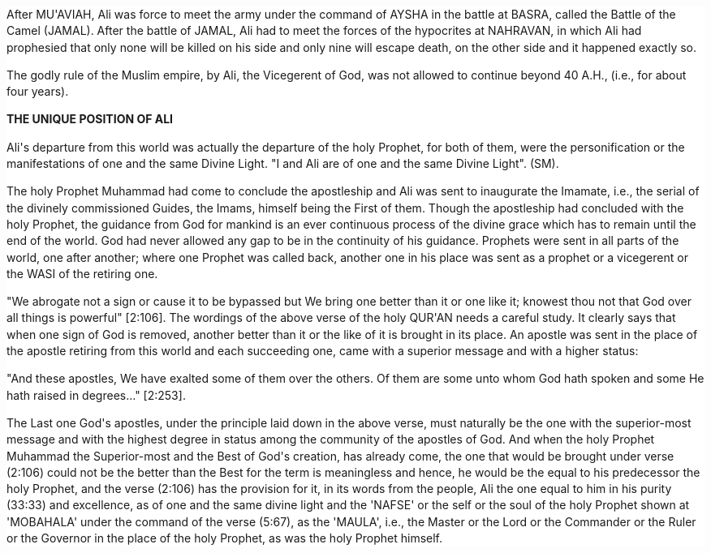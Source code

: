 After MU'AVIAH, Ali was force to meet the army under the command of
AYSHA in the battle at BASRA, called the Battle of the Camel (JAMAL).
After the battle of JAMAL, Ali had to meet the forces of the hypocrites
at NAHRAVAN, in which Ali had prophesied that only none will be killed
on his side and only nine will escape death, on the other side and it
happened exactly so.

The godly rule of the Muslim empire, by Ali, the Vicegerent of God, was
not allowed to continue beyond 40 A.H., (i.e., for about four years).

**THE UNIQUE POSITION OF ALI**

Ali's departure from this world was actually the departure of the holy
Prophet, for both of them, were the personification or the
manifestations of one and the same Divine Light. "I and Ali are of one
and the same Divine Light". (SM).

The holy Prophet Muhammad had come to conclude the apostleship and Ali
was sent to inaugurate the Imamate, i.e., the serial of the divinely
commissioned Guides, the Imams, himself being the First of them. Though
the apostleship had concluded with the holy Prophet, the guidance from
God for mankind is an ever continuous process of the divine grace which
has to remain until the end of the world. God had never allowed any gap
to be in the continuity of his guidance. Prophets were sent in all parts
of the world, one after another; where one Prophet was called back,
another one in his place was sent as a prophet or a vicegerent or the
WASI of the retiring one.

"We abrogate not a sign or cause it to be bypassed but We bring one
better than it or one like it; knowest thou not that God over all things
is powerful" [2:106]. The wordings of the above verse of the holy QUR'AN
needs a careful study. It clearly says that when one sign of God is
removed, another better than it or the like of it is brought in its
place. An apostle was sent in the place of the apostle retiring from
this world and each succeeding one, came with a superior message and
with a higher status:

"And these apostles, We have exalted some of them over the others. Of
them are some unto whom God hath spoken and some He hath raised in
degrees…" [2:253].

The Last one God's apostles, under the principle laid down in the above
verse, must naturally be the one with the superior-most message and with
the highest degree in status among the community of the apostles of God.
And when the holy Prophet Muhammad the Superior-most and the Best of
God's creation, has already come, the one that would be brought under
verse (2:106) could not be the better than the Best for the term is
meaningless and hence, he would be the equal to his predecessor the holy
Prophet, and the verse (2:106) has the provision for it, in its words
from the people, Ali the one equal to him in his purity (33:33) and
excellence, as of one and the same divine light and the 'NAFSE' or the
self or the soul of the holy Prophet shown at 'MOBAHALA' under the
command of the verse (5:67), as the 'MAULA', i.e., the Master or the
Lord or the Commander or the Ruler or the Governor in the place of the
holy Prophet, as was the holy Prophet himself.
